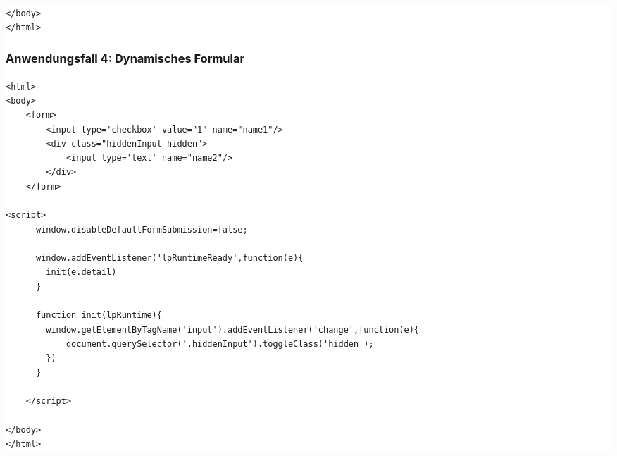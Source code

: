 ```
</body>
</html>
```

### Anwendungsfall 4: Dynamisches Formular

```
<html>
<body>
    <form>
        <input type='checkbox' value="1" name="name1"/>
        <div class="hiddenInput hidden">
            <input type='text' name="name2"/>
        </div>
    </form>
  
<script>
      window.disableDefaultFormSubmission=false;     
 
      window.addEventListener('lpRuntimeReady',function(e){        
        init(e.detail)
      }
 
      function init(lpRuntime){
        window.getElementByTagName('input').addEventListener('change',function(e){
            document.querySelector('.hiddenInput').toggleClass('hidden');
        })
      }
        
    </script>
  
</body>
</html>
```

